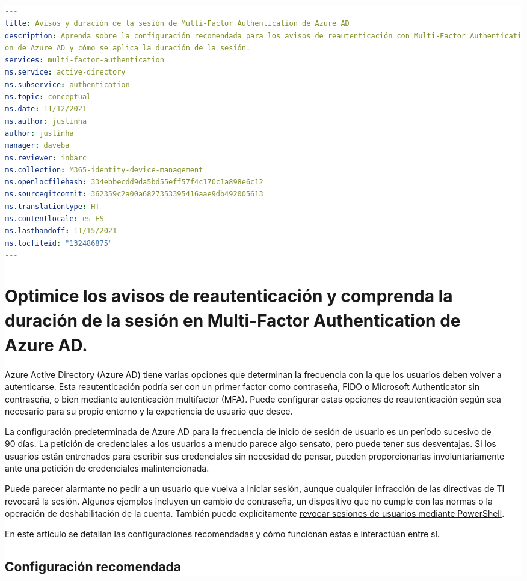 ```yaml
---
title: Avisos y duración de la sesión de Multi-Factor Authentication de Azure AD
description: Aprenda sobre la configuración recomendada para los avisos de reautenticación con Multi-Factor Authentication de Azure AD y cómo se aplica la duración de la sesión.
services: multi-factor-authentication
ms.service: active-directory
ms.subservice: authentication
ms.topic: conceptual
ms.date: 11/12/2021
ms.author: justinha
author: justinha
manager: daveba
ms.reviewer: inbarc
ms.collection: M365-identity-device-management
ms.openlocfilehash: 334ebbecdd9da5bd55eff57f4c170c1a898e6c12
ms.sourcegitcommit: 362359c2a00a6827353395416aae9db492005613
ms.translationtype: HT
ms.contentlocale: es-ES
ms.lasthandoff: 11/15/2021
ms.locfileid: "132486875"
---
```

# <a name="optimize-reauthentication-prompts-and-understand-session-lifetime-for-azure-ad-multi-factor-authentication"></a>Optimice los avisos de reautenticación y comprenda la duración de la sesión en Multi-Factor Authentication de Azure AD.

Azure Active Directory (Azure AD) tiene varias opciones que determinan la frecuencia con la que los usuarios deben volver a autenticarse. Esta reautenticación podría ser con un primer factor como contraseña, FIDO o Microsoft Authenticator sin contraseña, o bien mediante autenticación multifactor (MFA). Puede configurar estas opciones de reautenticación según sea necesario para su propio entorno y la experiencia de usuario que desee.

La configuración predeterminada de Azure AD para la frecuencia de inicio de sesión de usuario es un período sucesivo de 90 días. La petición de credenciales a los usuarios a menudo parece algo sensato, pero puede tener sus desventajas. Si los usuarios están entrenados para escribir sus credenciales sin necesidad de pensar, pueden proporcionarlas involuntariamente ante una petición de credenciales malintencionada.

Puede parecer alarmante no pedir a un usuario que vuelva a iniciar sesión, aunque cualquier infracción de las directivas de TI revocará la sesión. Algunos ejemplos incluyen un cambio de contraseña, un dispositivo que no cumple con las normas o la operación de deshabilitación de la cuenta. También puede explícitamente [revocar sesiones de usuarios mediante PowerShell](/powershell/module/azuread/revoke-azureaduserallrefreshtoken).

En este artículo se detallan las configuraciones recomendadas y cómo funcionan estas e interactúan entre sí.

## <a name="recommended-settings"></a>Configuración recomendada
